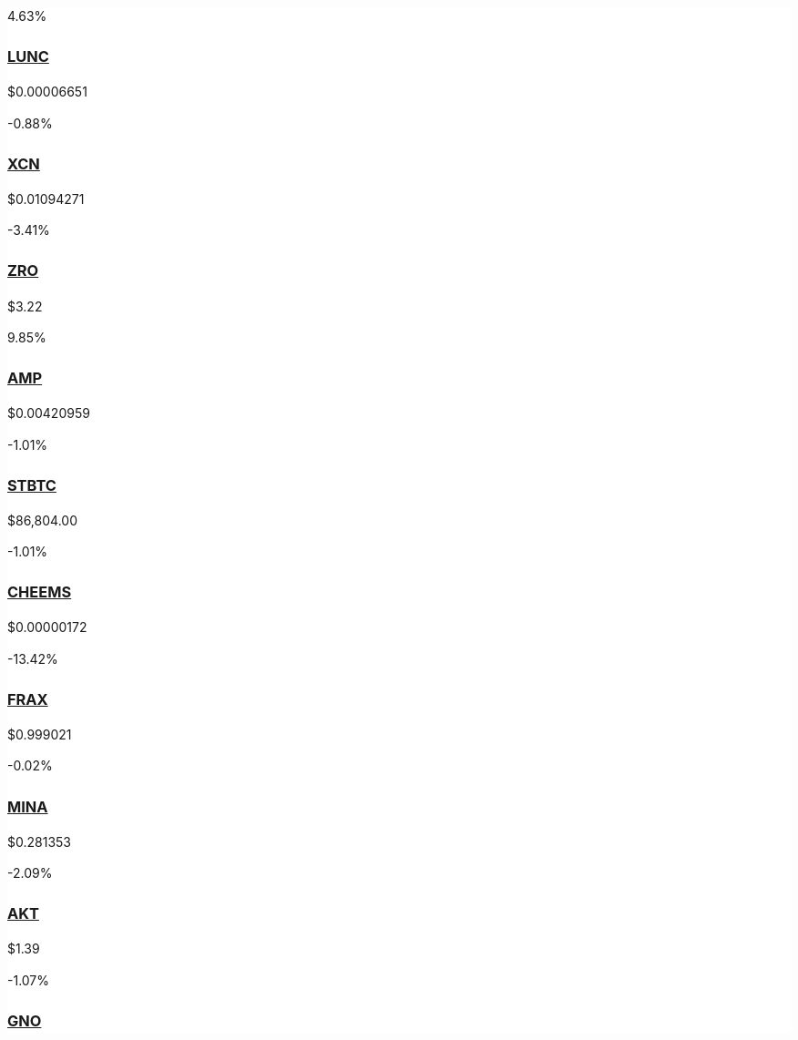 4.63%

### [LUNC](https://decrypt.co/price/terra-luna)

$0.00006651

-0.88%

### [XCN](https://decrypt.co/price/chain-2)

$0.01094271

-3.41%

### [ZRO](https://decrypt.co/price/layerzero)

$3.22

9.85%

### [AMP](https://decrypt.co/price/amp-token)

$0.00420959

-1.01%

### [STBTC](https://decrypt.co/price/lorenzo-stbtc)

$86,804.00

-1.01%

### [CHEEMS](https://decrypt.co/price/cheems-token)

$0.00000172

-13.42%

### [FRAX](https://decrypt.co/price/frax)

$0.999021

-0.02%

### [MINA](https://decrypt.co/price/mina-protocol)

$0.281353

-2.09%

### [AKT](https://decrypt.co/price/akash-network)

$1.39

-1.07%

### [GNO](https://decrypt.co/price/gnosis)
